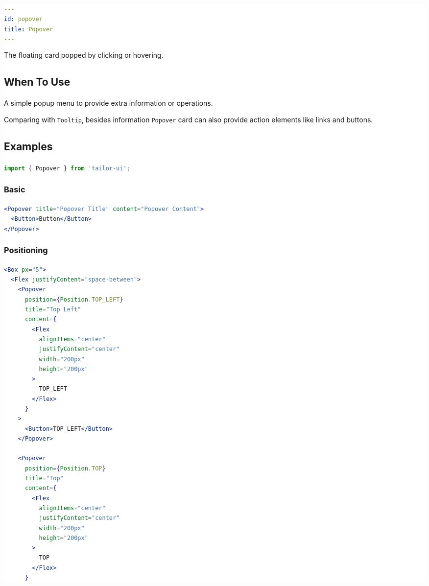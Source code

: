 ```yaml
---
id: popover
title: Popover
---
```


The floating card popped by clicking or hovering.

## When To Use

A simple popup menu to provide extra information or operations.

Comparing with `Tooltip`, besides information `Popover` card can also provide action elements like links and buttons.

## Examples

```js
import { Popover } from 'tailor-ui';
```

### Basic

```jsx live
<Popover title="Popover Title" content="Popover Content">
  <Button>Button</Button>
</Popover>
```

### Positioning

```jsx live
<Box px="5">
  <Flex justifyContent="space-between">
    <Popover
      position={Position.TOP_LEFT}
      title="Top Left"
      content={
        <Flex
          alignItems="center"
          justifyContent="center"
          width="200px"
          height="200px"
        >
          TOP_LEFT
        </Flex>
      }
    >
      <Button>TOP_LEFT</Button>
    </Popover>

    <Popover
      position={Position.TOP}
      title="Top"
      content={
        <Flex
          alignItems="center"
          justifyContent="center"
          width="200px"
          height="200px"
        >
          TOP
        </Flex>
      }
```